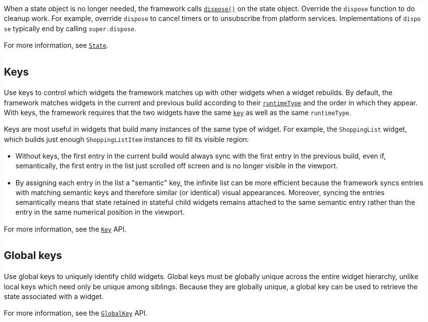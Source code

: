 When a state object is no longer needed,
the framework calls [`dispose()`][] on the state object.
Override the `dispose` function to do cleanup work.
For example, override `dispose` to cancel timers or to
unsubscribe from platform services. Implementations of
`dispose` typically end by calling `super.dispose`.

For more information, see [`State`][].

## Keys

Use keys to control which widgets the framework matches up
with other widgets when a widget rebuilds. By default, the
framework matches widgets in the current and previous build
according to their [`runtimeType`][] and the order in which they appear.
With keys, the framework requires that the two widgets have
the same [`key`][] as well as the same `runtimeType`.

Keys are most useful in widgets that build many instances of
the same type of widget. For example, the `ShoppingList` widget,
which builds just enough `ShoppingListItem` instances to
fill its visible region:

 * Without keys, the first entry in the current build
   would always sync with the first entry in the previous build,
   even if, semantically, the first entry in the list just
   scrolled off screen and is no longer visible in the viewport.

 * By assigning each entry in the list a "semantic" key,
   the infinite list can be more efficient because the
   framework syncs entries with matching semantic keys
   and therefore similar (or identical) visual appearances.
   Moreover, syncing the entries semantically means that
   state retained in stateful child widgets remains attached
   to the same semantic entry rather than the entry in the
   same numerical position in the viewport.

For more information, see the [`Key`][] API.

## Global keys

Use global keys to uniquely identify child widgets.
Global keys must be globally unique across the entire
widget hierarchy, unlike local keys which need
only be unique among siblings. Because they are
globally unique, a global key can be used to
retrieve the state associated with a widget.

For more information, see the [`GlobalKey`][] API.


[`actions`]: {{api}}/material/AppBar-class.html#actions
[adding interactivity to your Flutter app]: {{site.url}}/ui/interactivity
[`AppBar`]: {{api}}/material/AppBar-class.html
[basic layout codelab]: {{site.url}}/codelabs/layout-basics
[`BoxDecoration`]: {{api}}/painting/BoxDecoration-class.html
[`build()`]: {{api}}/widgets/StatelessWidget/build.html
[building layouts]: {{site.url}}/ui/widgets/layout
[`Center`]: {{api}}/widgets/Center-class.html
[`Column`]: {{api}}/widgets/Column-class.html
[`Container`]: {{api}}/widgets/Container-class.html
[`createState()`]: {{api}}/widgets/StatefulWidget-class.html#createState
[Cupertino components]: {{site.url}}/ui/widgets/catalog/cupertino
[`CupertinoApp`]: {{api}}/cupertino/CupertinoApp-class.html
[`CupertinoNavigationBar`]: {{api}}/cupertino/CupertinoNavigationBar-class.html
[`didUpdateWidget()`]: {{api}}/widgets/State-class.html#didUpdateWidget
[`dispose()`]: {{api}}/widgets/State-class.html#dispose
[`Expanded`]: {{api}}/widgets/Expanded-class.html
[`final`]: {{site.dart-site}}/guides/language/language-tour#final-and-const
[`flex`]: {{api}}/widgets/Expanded-class.html#flex
[`FloatingActionButton`]: {{api}}/material/FloatingActionButton-class.html
[Gestures in Flutter]: {{site.url}}/ui/interactivity/gestures
[`GestureDetector`]: {{api}}/widgets/GestureDetector-class.html
[`GlobalKey`]: {{api}}/widgets/GlobalKey-class.html
[`IconButton`]: {{api}}/material/IconButton-class.html
[`initState()`]: {{api}}/widgets/State-class.html#initState
[`key`]: {{api}}/widgets/Widget-class.html#key
[`Key`]: {{api}}/foundation/Key-class.html
[Layouts]: {{site.url}}/ui/widgets/catalog/layout
[`leading`]: {{api}}/material/AppBar-class.html#leading
[Material Components widgets]: {{site.url}}/ui/widgets/catalog/material
[Material icons]: https://design.google.com/icons/
[`MaterialApp`]: {{api}}/material/MaterialApp-class.html
[`Navigator`]: {{api}}/widgets/Navigator-class.html
[`onPressed()`]: {{api}}/material/ElevatedButton-class.html#onPressed
[`onTap()`]: {{api}}/widgets/GestureDetector-class.html#onTap
[`Positioned`]: {{api}}/widgets/Positioned-class.html
[`ElevatedButton`]: {{api}}/material/ElevatedButton-class.html
[React]: https://reactjs.org
[`RenderObject`]: {{api}}/rendering/RenderObject-class.html
[`Row`]: {{api}}/widgets/Row-class.html
[`runApp()`]: {{api}}/widgets/runApp.html
[`runtimeType`]: {{api}}/widgets/Widget-class.html#runtimeType
[`Scaffold`]: {{api}}/material/Scaffold-class.html
[`setState()`]: {{api}}/widgets/State/setState.html
[`Stack`]: {{api}}/widgets/Stack-class.html
[`State`]: {{api}}/widgets/State-class.html
[`StatefulWidget`]: {{api}}/widgets/StatefulWidget-class.html
[`StatelessWidget`]: {{api}}/widgets/StatelessWidget-class.html
[`Text`]: {{api}}/widgets/Text-class.html
[`title`]: {{api}}/material/AppBar-class.html#title
[`widget`]: {{api}}/widgets/State-class.html#widget
[`Widget`]: {{api}}/widgets/Widget-class.html
